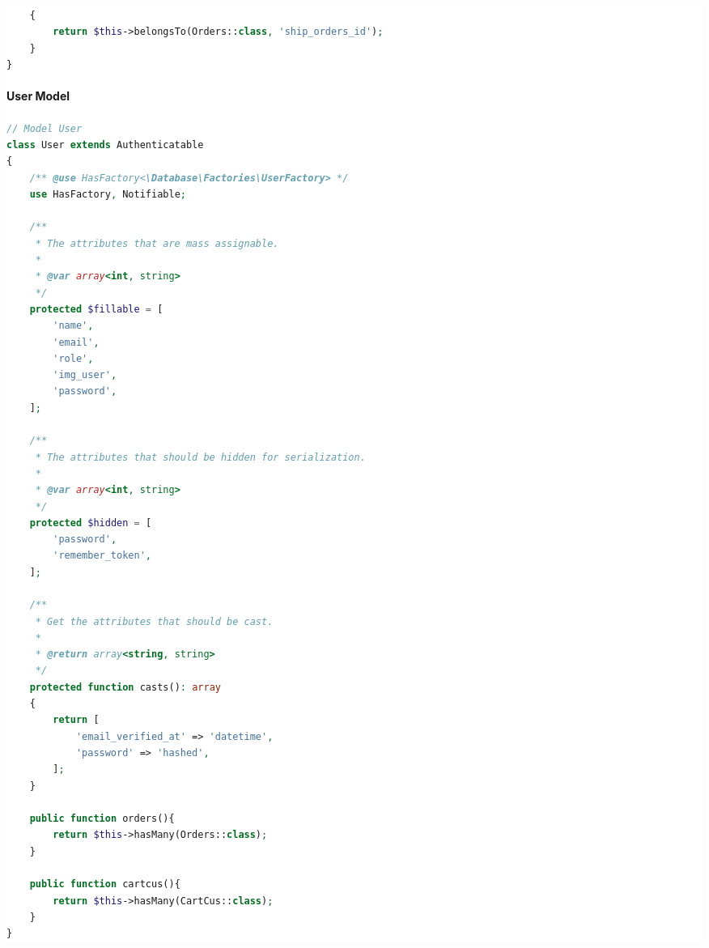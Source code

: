 ``` php
    {
        return $this->belongsTo(Orders::class, 'ship_orders_id');
    }
}
```

#### User Model

``` php
// Model User
class User extends Authenticatable
{
    /** @use HasFactory<\Database\Factories\UserFactory> */
    use HasFactory, Notifiable;

    /**
     * The attributes that are mass assignable.
     *
     * @var array<int, string>
     */
    protected $fillable = [
        'name',
        'email',
        'role',
        'img_user',
        'password',
    ];

    /**
     * The attributes that should be hidden for serialization.
     *
     * @var array<int, string>
     */
    protected $hidden = [
        'password',
        'remember_token',
    ];

    /**
     * Get the attributes that should be cast.
     *
     * @return array<string, string>
     */
    protected function casts(): array
    {
        return [
            'email_verified_at' => 'datetime',
            'password' => 'hashed',
        ];
    }

    public function orders(){
        return $this->hasMany(Orders::class);
    }

    public function cartcus(){
        return $this->hasMany(CartCus::class);
    }
}
```
